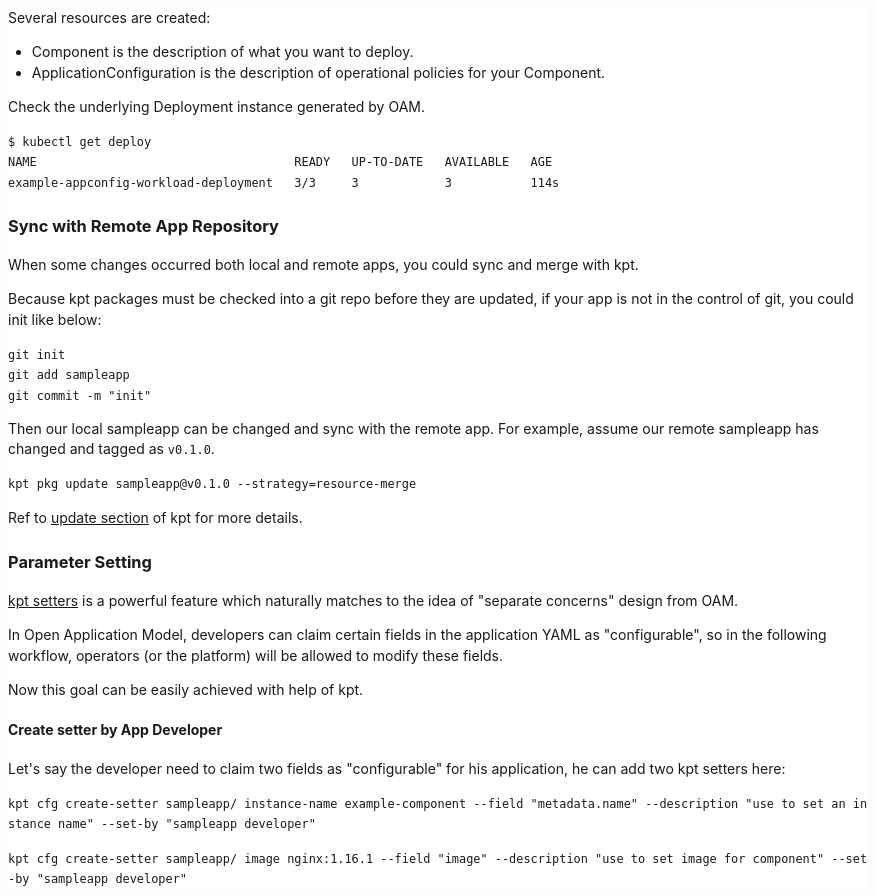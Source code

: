 Several resources are created:

* Component is the description of what you want to deploy.
* ApplicationConfiguration is the description of operational policies for your Component.

Check the underlying Deployment instance generated by OAM.

```shell
$ kubectl get deploy
NAME                                    READY   UP-TO-DATE   AVAILABLE   AGE
example-appconfig-workload-deployment   3/3     3            3           114s
```

### Sync with Remote App Repository

When some changes occurred both local and remote apps, you could sync and merge with kpt.

Because kpt packages must be checked into a git repo before they are updated, if your app is not in the control of git,
you could init like below:

```shell
git init
git add sampleapp
git commit -m "init"
```

Then our local sampleapp can be changed and sync with the remote app. For example, assume our remote sampleapp has changed and tagged as `v0.1.0`.

```shell
kpt pkg update sampleapp@v0.1.0 --strategy=resource-merge
```

Ref to [update section](https://googlecontainertools.github.io/kpt/guides/consumer/update/#commit-local-changes) of kpt for more details.

### Parameter Setting

[kpt setters](https://googlecontainertools.github.io/kpt/guides/consumer/set/) is a powerful feature which naturally matches to the idea of "separate concerns" design from OAM.

In Open Application Model, developers can claim certain fields in the application YAML as "configurable", so in the following workflow, operators (or the platform) will be allowed to modify these fields.

Now this goal can be easily achieved with help of kpt.

#### Create setter by App Developer

Let's say the developer need to claim two fields as "configurable" for his application, he can add two kpt setters here:

```shell
kpt cfg create-setter sampleapp/ instance-name example-component --field "metadata.name" --description "use to set an instance name" --set-by "sampleapp developer"
```

```shell
kpt cfg create-setter sampleapp/ image nginx:1.16.1 --field "image" --description "use to set image for component" --set-by "sampleapp developer"
```
